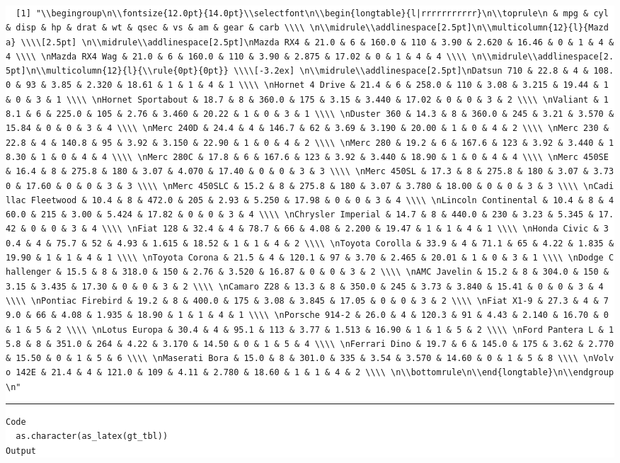       [1] "\\begingroup\n\\fontsize{12.0pt}{14.0pt}\\selectfont\n\\begin{longtable}{l|rrrrrrrrrrr}\n\\toprule\n & mpg & cyl & disp & hp & drat & wt & qsec & vs & am & gear & carb \\\\ \n\\midrule\\addlinespace[2.5pt]\n\\multicolumn{12}{l}{Mazda} \\\\[2.5pt] \n\\midrule\\addlinespace[2.5pt]\nMazda RX4 & 21.0 & 6 & 160.0 & 110 & 3.90 & 2.620 & 16.46 & 0 & 1 & 4 & 4 \\\\ \nMazda RX4 Wag & 21.0 & 6 & 160.0 & 110 & 3.90 & 2.875 & 17.02 & 0 & 1 & 4 & 4 \\\\ \n\\midrule\\addlinespace[2.5pt]\n\\multicolumn{12}{l}{\\rule{0pt}{0pt}} \\\\[-3.2ex] \n\\midrule\\addlinespace[2.5pt]\nDatsun 710 & 22.8 & 4 & 108.0 & 93 & 3.85 & 2.320 & 18.61 & 1 & 1 & 4 & 1 \\\\ \nHornet 4 Drive & 21.4 & 6 & 258.0 & 110 & 3.08 & 3.215 & 19.44 & 1 & 0 & 3 & 1 \\\\ \nHornet Sportabout & 18.7 & 8 & 360.0 & 175 & 3.15 & 3.440 & 17.02 & 0 & 0 & 3 & 2 \\\\ \nValiant & 18.1 & 6 & 225.0 & 105 & 2.76 & 3.460 & 20.22 & 1 & 0 & 3 & 1 \\\\ \nDuster 360 & 14.3 & 8 & 360.0 & 245 & 3.21 & 3.570 & 15.84 & 0 & 0 & 3 & 4 \\\\ \nMerc 240D & 24.4 & 4 & 146.7 & 62 & 3.69 & 3.190 & 20.00 & 1 & 0 & 4 & 2 \\\\ \nMerc 230 & 22.8 & 4 & 140.8 & 95 & 3.92 & 3.150 & 22.90 & 1 & 0 & 4 & 2 \\\\ \nMerc 280 & 19.2 & 6 & 167.6 & 123 & 3.92 & 3.440 & 18.30 & 1 & 0 & 4 & 4 \\\\ \nMerc 280C & 17.8 & 6 & 167.6 & 123 & 3.92 & 3.440 & 18.90 & 1 & 0 & 4 & 4 \\\\ \nMerc 450SE & 16.4 & 8 & 275.8 & 180 & 3.07 & 4.070 & 17.40 & 0 & 0 & 3 & 3 \\\\ \nMerc 450SL & 17.3 & 8 & 275.8 & 180 & 3.07 & 3.730 & 17.60 & 0 & 0 & 3 & 3 \\\\ \nMerc 450SLC & 15.2 & 8 & 275.8 & 180 & 3.07 & 3.780 & 18.00 & 0 & 0 & 3 & 3 \\\\ \nCadillac Fleetwood & 10.4 & 8 & 472.0 & 205 & 2.93 & 5.250 & 17.98 & 0 & 0 & 3 & 4 \\\\ \nLincoln Continental & 10.4 & 8 & 460.0 & 215 & 3.00 & 5.424 & 17.82 & 0 & 0 & 3 & 4 \\\\ \nChrysler Imperial & 14.7 & 8 & 440.0 & 230 & 3.23 & 5.345 & 17.42 & 0 & 0 & 3 & 4 \\\\ \nFiat 128 & 32.4 & 4 & 78.7 & 66 & 4.08 & 2.200 & 19.47 & 1 & 1 & 4 & 1 \\\\ \nHonda Civic & 30.4 & 4 & 75.7 & 52 & 4.93 & 1.615 & 18.52 & 1 & 1 & 4 & 2 \\\\ \nToyota Corolla & 33.9 & 4 & 71.1 & 65 & 4.22 & 1.835 & 19.90 & 1 & 1 & 4 & 1 \\\\ \nToyota Corona & 21.5 & 4 & 120.1 & 97 & 3.70 & 2.465 & 20.01 & 1 & 0 & 3 & 1 \\\\ \nDodge Challenger & 15.5 & 8 & 318.0 & 150 & 2.76 & 3.520 & 16.87 & 0 & 0 & 3 & 2 \\\\ \nAMC Javelin & 15.2 & 8 & 304.0 & 150 & 3.15 & 3.435 & 17.30 & 0 & 0 & 3 & 2 \\\\ \nCamaro Z28 & 13.3 & 8 & 350.0 & 245 & 3.73 & 3.840 & 15.41 & 0 & 0 & 3 & 4 \\\\ \nPontiac Firebird & 19.2 & 8 & 400.0 & 175 & 3.08 & 3.845 & 17.05 & 0 & 0 & 3 & 2 \\\\ \nFiat X1-9 & 27.3 & 4 & 79.0 & 66 & 4.08 & 1.935 & 18.90 & 1 & 1 & 4 & 1 \\\\ \nPorsche 914-2 & 26.0 & 4 & 120.3 & 91 & 4.43 & 2.140 & 16.70 & 0 & 1 & 5 & 2 \\\\ \nLotus Europa & 30.4 & 4 & 95.1 & 113 & 3.77 & 1.513 & 16.90 & 1 & 1 & 5 & 2 \\\\ \nFord Pantera L & 15.8 & 8 & 351.0 & 264 & 4.22 & 3.170 & 14.50 & 0 & 1 & 5 & 4 \\\\ \nFerrari Dino & 19.7 & 6 & 145.0 & 175 & 3.62 & 2.770 & 15.50 & 0 & 1 & 5 & 6 \\\\ \nMaserati Bora & 15.0 & 8 & 301.0 & 335 & 3.54 & 3.570 & 14.60 & 0 & 1 & 5 & 8 \\\\ \nVolvo 142E & 21.4 & 4 & 121.0 & 109 & 4.11 & 2.780 & 18.60 & 1 & 1 & 4 & 2 \\\\ \n\\bottomrule\n\\end{longtable}\n\\endgroup\n"

---

    Code
      as.character(as_latex(gt_tbl))
    Output
